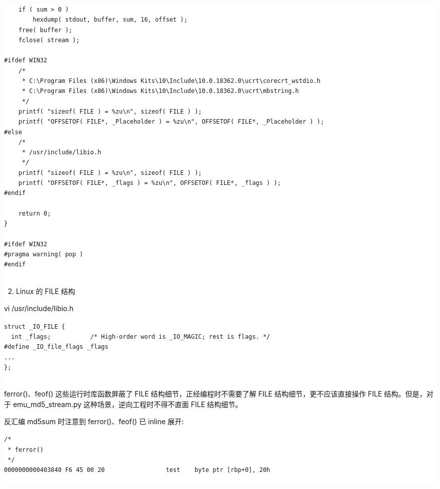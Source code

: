 ```
    if ( sum > 0 )
        hexdump( stdout, buffer, sum, 16, offset );
    free( buffer );
    fclose( stream );

#ifdef WIN32
    /*
     * C:\Program Files (x86)\Windows Kits\10\Include\10.0.18362.0\ucrt\corecrt_wstdio.h
     * C:\Program Files (x86)\Windows Kits\10\Include\10.0.18362.0\ucrt\mbstring.h
     */
    printf( "sizeof( FILE ) = %zu\n", sizeof( FILE ) );
    printf( "OFFSETOF( FILE*, _Placeholder ) = %zu\n", OFFSETOF( FILE*, _Placeholder ) );
#else
    /*
     * /usr/include/libio.h
     */
    printf( "sizeof( FILE ) = %zu\n", sizeof( FILE ) );
    printf( "OFFSETOF( FILE*, _flags ) = %zu\n", OFFSETOF( FILE*, _flags ) );
#endif

    return 0;
}

#ifdef WIN32
#pragma warning( pop )
#endif


```

2) Linux 的 FILE 结构

vi /usr/include/libio.h

```
struct _IO_FILE {
  int _flags;           /* High-order word is _IO_MAGIC; rest is flags. */
#define _IO_file_flags _flags
...
};


```

ferror()、feof() 这些运行时库函数屏蔽了 FILE 结构细节，正经编程时不需要了解 FILE 结构细节，更不应该直接操作 FILE 结构。但是，对于 emu_md5_stream.py 这种场景，逆向工程时不得不直面 FILE 结构细节。

反汇编 md5sum 时注意到 ferror()、feof() 已 inline 展开:

```
/*
 * ferror()
 */
0000000000403840 F6 45 00 20                 test    byte ptr [rbp+0], 20h


```
